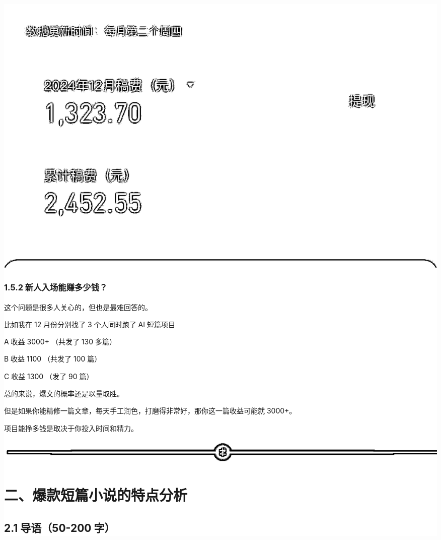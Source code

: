 ![](img/9a4b0b20d9ef18e7834b6f90a70b39b0.png)

### 1.5.2 新人入场能赚多少钱？

这个问题是很多人关心的，但也是最难回答的。

比如我在 12 月份分别找了 3 个人同时跑了 AI 短篇项目

A 收益 3000+ （共发了 130 多篇）

B 收益 1100 （共发了 100 篇）

C 收益 1300 （发了 90 篇）

总的来说，爆文的概率还是以量取胜。

但是如果你能精修一篇文章，每天手工润色，打磨得非常好，那你这一篇收益可能就 3000+。

项目能挣多钱是取决于你投入时间和精力。

![](img/87fe4e8b042e82adc634a21a0f52f238.png)

# 二、爆款短篇小说的特点分析

## 2.1 导语（50-200 字）
